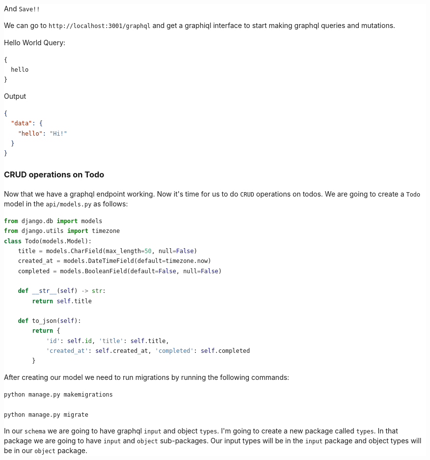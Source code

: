 And `Save!!`

We can go to `http://localhost:3001/graphql` and get a graphiql interface to start making graphql queries and mutations.

Hello World Query:

```
{
  hello
}
```

Output

```json
{
  "data": {
    "hello": "Hi!"
  }
}
```

### CRUD operations on Todo

Now that we have a graphql endpoint working. Now it's time for us to do `CRUD` operations on todos. We are going to create a `Todo` model in the `api/models.py` as follows:

```py
from django.db import models
from django.utils import timezone
class Todo(models.Model):
    title = models.CharField(max_length=50, null=False)
    created_at = models.DateTimeField(default=timezone.now)
    completed = models.BooleanField(default=False, null=False)

    def __str__(self) -> str:
        return self.title

    def to_json(self):
        return {
            'id': self.id, 'title': self.title,
            'created_at': self.created_at, 'completed': self.completed
        }
```

After creating our model we need to run migrations by running the following commands:

```shell
python manage.py makemigrations

python manage.py migrate
```

In our `schema` we are going to have graphql `input` and object `types`. I'm going to create a new package called `types`. In that package we are going to have `input` and `object` sub-packages. Our input types will be in the `input` package and object types will be in our `object` package.
